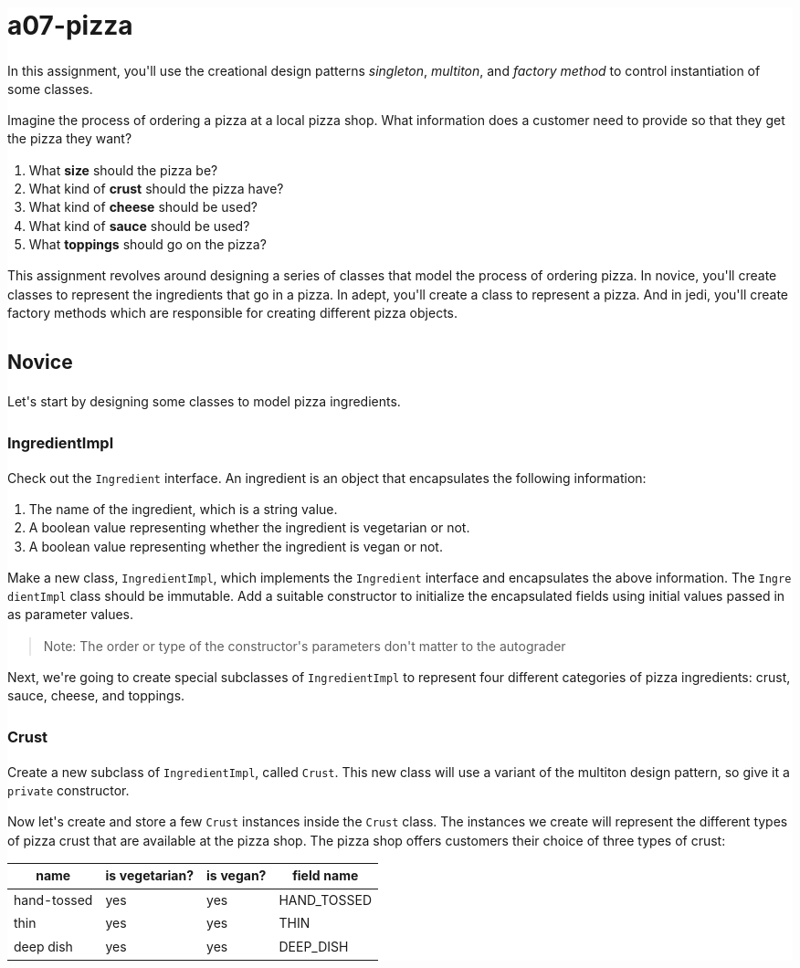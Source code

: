 # a07-pizza

In this assignment, you'll use the creational design patterns *singleton*, *multiton*, and *factory method* to control instantiation of some classes.

Imagine the process of ordering a pizza at a local pizza shop. What information does a customer need to provide so that they get the pizza they want?

1. What **size** should the pizza be?
2. What kind of **crust** should the pizza have?
3. What kind of **cheese** should be used?
4. What kind of **sauce** should be used?
5. What **toppings** should go on the pizza?

This assignment revolves around designing a series of classes that model the process of ordering pizza. In novice, you'll create classes to represent the ingredients that go in a pizza. In adept, you'll create a class to represent a pizza. And in jedi, you'll create factory methods which are responsible for creating different pizza objects.

## Novice

Let's start by designing some classes to model pizza ingredients.

### IngredientImpl

Check out the `Ingredient` interface. An ingredient is an object that encapsulates the following information:

1. The name of the ingredient, which is a string value.
2. A boolean value representing whether the ingredient is vegetarian or not.
3. A boolean value representing whether the ingredient is vegan or not.

Make a new class, `IngredientImpl`, which implements the `Ingredient` interface and encapsulates the above information. The `IngredientImpl` class should be immutable. Add a suitable constructor to initialize the encapsulated fields using initial values passed in as parameter values.

> Note: The order or type of the constructor's parameters don't matter to the autograder

Next, we're going to create special subclasses of `IngredientImpl` to represent four different categories of pizza ingredients: crust, sauce, cheese, and toppings.

### Crust

Create a new subclass of `IngredientImpl`, called `Crust`. This new class will use a variant of the multiton design pattern, so give it a `private` constructor.

Now let's create and store a few `Crust` instances inside the `Crust` class. The instances we create will represent the different types of pizza crust that are available at the pizza shop. The pizza shop offers customers their choice of three types of crust:

| name        | is vegetarian? | is vegan? | field name  |
|-------------|----------------|-----------|-------------|
| hand-tossed | yes            | yes       | HAND_TOSSED |
| thin        | yes            | yes       | THIN        |
| deep dish   | yes            | yes       | DEEP_DISH   |
